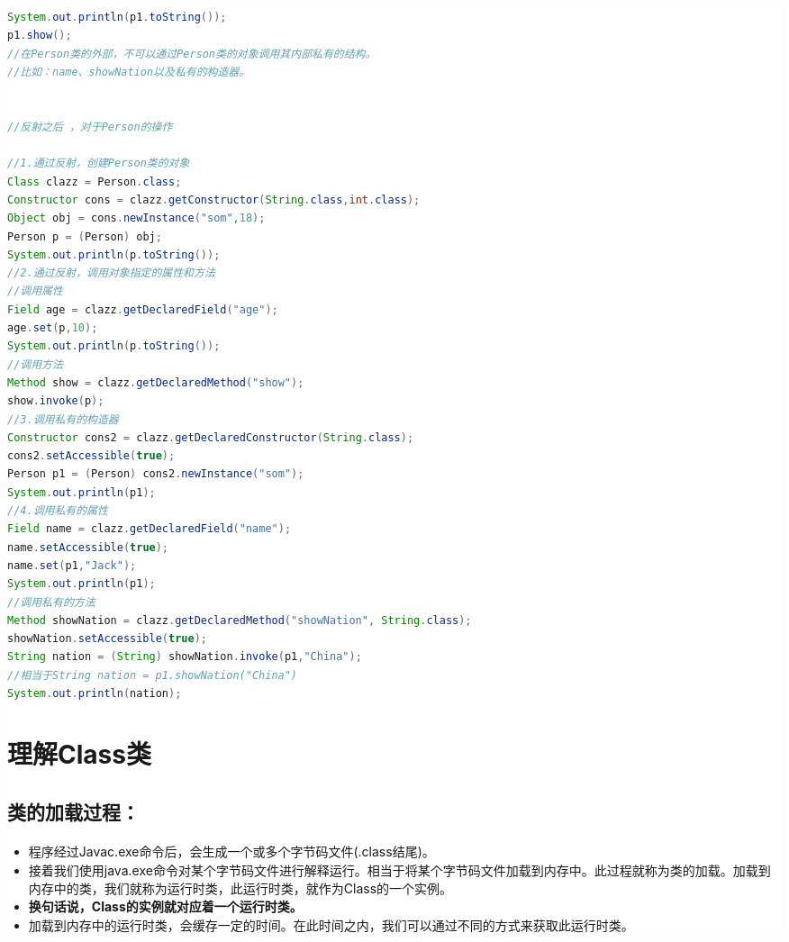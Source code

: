```java
System.out.println(p1.toString());
p1.show();
//在Person类的外部，不可以通过Person类的对象调用其内部私有的结构。
//比如：name、showNation以及私有的构造器。


//反射之后 ，对于Person的操作

//1.通过反射，创建Person类的对象
Class clazz = Person.class;
Constructor cons = clazz.getConstructor(String.class,int.class);
Object obj = cons.newInstance("som",18);
Person p = (Person) obj;
System.out.println(p.toString());
//2.通过反射，调用对象指定的属性和方法
//调用属性
Field age = clazz.getDeclaredField("age");
age.set(p,10);
System.out.println(p.toString());
//调用方法
Method show = clazz.getDeclaredMethod("show");
show.invoke(p);
//3.调用私有的构造器
Constructor cons2 = clazz.getDeclaredConstructor(String.class);
cons2.setAccessible(true);
Person p1 = (Person) cons2.newInstance("som");
System.out.println(p1);
//4.调用私有的属性
Field name = clazz.getDeclaredField("name");
name.setAccessible(true);
name.set(p1,"Jack");
System.out.println(p1);
//调用私有的方法
Method showNation = clazz.getDeclaredMethod("showNation", String.class);
showNation.setAccessible(true);
String nation = (String) showNation.invoke(p1,"China");
//相当于String nation = p1.showNation("China")
System.out.println(nation);
```



# 理解Class类
## 类的加载过程：
- 程序经过Javac.exe命令后，会生成一个或多个字节码文件(.class结尾)。
- 接着我们使用java.exe命令对某个字节码文件进行解释运行。相当于将某个字节码文件加载到内存中。此过程就称为类的加载。加载到内存中的类，我们就称为运行时类，此运行时类，就作为Class的一个实例。
- **换句话说，Class的实例就对应着一个运行时类。**
- 加载到内存中的运行时类，会缓存一定的时间。在此时间之内，我们可以通过不同的方式来获取此运行时类。
